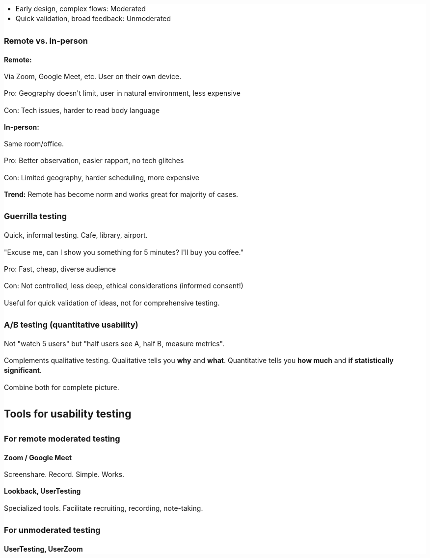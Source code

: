 - Early design, complex flows: Moderated
- Quick validation, broad feedback: Unmoderated

### Remote vs. in-person

**Remote:**

Via Zoom, Google Meet, etc. User on their own device.

Pro: Geography doesn't limit, user in natural environment, less expensive

Con: Tech issues, harder to read body language

**In-person:**

Same room/office.

Pro: Better observation, easier rapport, no tech glitches

Con: Limited geography, harder scheduling, more expensive

**Trend:** Remote has become norm and works great for majority of cases.

### Guerrilla testing

Quick, informal testing. Cafe, library, airport.

"Excuse me, can I show you something for 5 minutes? I'll buy you coffee."

Pro: Fast, cheap, diverse audience

Con: Not controlled, less deep, ethical considerations (informed consent!)

Useful for quick validation of ideas, not for comprehensive testing.

### A/B testing (quantitative usability)

Not "watch 5 users" but "half users see A, half B, measure metrics".

Complements qualitative testing. Qualitative tells you **why** and **what**. Quantitative tells you **how much** and **if statistically significant**.

Combine both for complete picture.

## Tools for usability testing

### For remote moderated testing

**Zoom / Google Meet**

Screenshare. Record. Simple. Works.

**Lookback, UserTesting**

Specialized tools. Facilitate recruiting, recording, note-taking.

### For unmoderated testing

**UserTesting, UserZoom**
